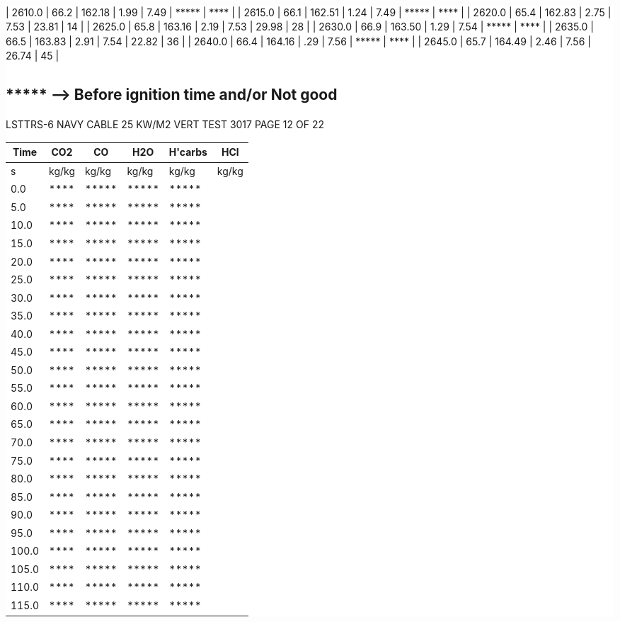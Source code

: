 | 2610.0 | 66.2 | 162.18 | 1.99 | 7.49 | ***** | **** |
| 2615.0 | 66.1 | 162.51 | 1.24 | 7.49 | ***** | **** |
| 2620.0 | 65.4 | 162.83 | 2.75 | 7.53 | 23.81 | 14 |
| 2625.0 | 65.8 | 163.16 | 2.19 | 7.53 | 29.98 | 28 |
| 2630.0 | 66.9 | 163.50 | 1.29 | 7.54 | ***** | **** |
| 2635.0 | 66.5 | 163.83 | 2.91 | 7.54 | 22.82 | 36 |
| 2640.0 | 66.4 | 164.16 | .29 | 7.56 | ***** | **** |
| 2645.0 | 65.7 | 164.49 | 2.46 | 7.56 | 26.74 | 45 |

***** --> Before ignition time and/or Not good
---
LSTTRS-6    NAVY CABLE    25 KW/M2    VERT    TEST 3017    PAGE 12 OF 22

| Time | CO2 | CO | H2O | H'carbs | HCl |
|------|-----|----|----|---------|-----|
| s | kg/kg | kg/kg | kg/kg | kg/kg | kg/kg |
| 0.0 | **** | ***** | ***** | ***** | |
| 5.0 | **** | ***** | ***** | ***** | |
| 10.0 | **** | ***** | ***** | ***** | |
| 15.0 | **** | ***** | ***** | ***** | |
| 20.0 | **** | ***** | ***** | ***** | |
| 25.0 | **** | ***** | ***** | ***** | |
| 30.0 | **** | ***** | ***** | ***** | |
| 35.0 | **** | ***** | ***** | ***** | |
| 40.0 | **** | ***** | ***** | ***** | |
| 45.0 | **** | ***** | ***** | ***** | |
| 50.0 | **** | ***** | ***** | ***** | |
| 55.0 | **** | ***** | ***** | ***** | |
| 60.0 | **** | ***** | ***** | ***** | |
| 65.0 | **** | ***** | ***** | ***** | |
| 70.0 | **** | ***** | ***** | ***** | |
| 75.0 | **** | ***** | ***** | ***** | |
| 80.0 | **** | ***** | ***** | ***** | |
| 85.0 | **** | ***** | ***** | ***** | |
| 90.0 | **** | ***** | ***** | ***** | |
| 95.0 | **** | ***** | ***** | ***** | |
| 100.0 | **** | ***** | ***** | ***** | |
| 105.0 | **** | ***** | ***** | ***** | |
| 110.0 | **** | ***** | ***** | ***** | |
| 115.0 | **** | ***** | ***** | ***** | |